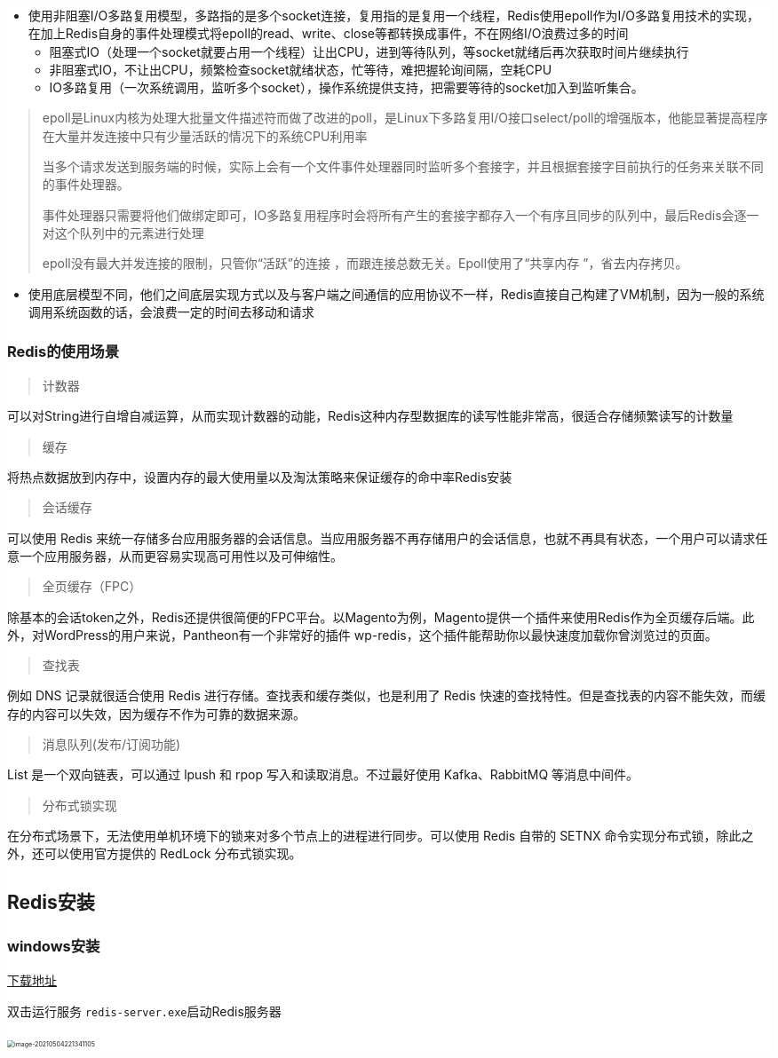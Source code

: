 - 使用非阻塞I/O多路复用模型，多路指的是多个socket连接，复用指的是复用一个线程，Redis使用epoll作为I/O多路复用技术的实现，在加上Redis自身的事件处理模式将epoll的read、write、close等都转换成事件，不在网络I/O浪费过多的时间
  - 阻塞式IO（处理一个socket就要占用一个线程）让出CPU，进到等待队列，等socket就绪后再次获取时间片继续执行
  - 非阻塞式IO，不让出CPU，频繁检查socket就绪状态，忙等待，难把握轮询间隔，空耗CPU
  - IO多路复用（一次系统调用，监听多个socket），操作系统提供支持，把需要等待的socket加入到监听集合。

> epoll是Linux内核为处理大批量文件描述符而做了改进的poll，是Linux下多路复用I/O接口select/poll的增强版本，他能显著提高程序在大量并发连接中只有少量活跃的情况下的系统CPU利用率
>
> 当多个请求发送到服务端的时候，实际上会有一个文件事件处理器同时监听多个套接字，并且根据套接字目前执行的任务来关联不同的事件处理器。
>
> 事件处理器只需要将他们做绑定即可，IO多路复用程序时会将所有产生的套接字都存入一个有序且同步的队列中，最后Redis会逐一对这个队列中的元素进行处理
>
> epoll没有最大并发连接的限制，只管你“活跃”的连接 ，而跟连接总数无关。Epoll使用了“共享内存 ”，省去内存拷贝。

- 使用底层模型不同，他们之间底层实现方式以及与客户端之间通信的应用协议不一样，Redis直接自己构建了VM机制，因为一般的系统调用系统函数的话，会浪费一定的时间去移动和请求

### Redis的使用场景

> 计数器

可以对String进行自增自减运算，从而实现计数器的动能，Redis这种内存型数据库的读写性能非常高，很适合存储频繁读写的计数量

> 缓存

将热点数据放到内存中，设置内存的最大使用量以及淘汰策略来保证缓存的命中率Redis安装

> 会话缓存

可以使用 Redis 来统一存储多台应用服务器的会话信息。当应用服务器不再存储用户的会话信息，也就不再具有状态，一个用户可以请求任意一个应用服务器，从而更容易实现高可用性以及可伸缩性。

> 全页缓存（FPC）

除基本的会话token之外，Redis还提供很简便的FPC平台。以Magento为例，Magento提供一个插件来使用Redis作为全页缓存后端。此外，对WordPress的用户来说，Pantheon有一个非常好的插件 wp-redis，这个插件能帮助你以最快速度加载你曾浏览过的页面。

> 查找表

例如 DNS 记录就很适合使用 Redis 进行存储。查找表和缓存类似，也是利用了 Redis 快速的查找特性。但是查找表的内容不能失效，而缓存的内容可以失效，因为缓存不作为可靠的数据来源。

> 消息队列(发布/订阅功能)

List 是一个双向链表，可以通过 lpush 和 rpop 写入和读取消息。不过最好使用 Kafka、RabbitMQ 等消息中间件。

> 分布式锁实现

在分布式场景下，无法使用单机环境下的锁来对多个节点上的进程进行同步。可以使用 Redis 自带的 SETNX 命令实现分布式锁，除此之外，还可以使用官方提供的 RedLock 分布式锁实现。

## Redis安装

### windows安装

[下载地址](https://github.com/microsoftarchive/redis/releases/tag/win-3.2.100)

双击运行服务 `redis-server.exe`启动Redis服务器

<img src="https://gitee.com/zhang-songyao/blog-images/raw/master/20210504221353.png" alt="image-20210504221341105" style="zoom:50%;" />
